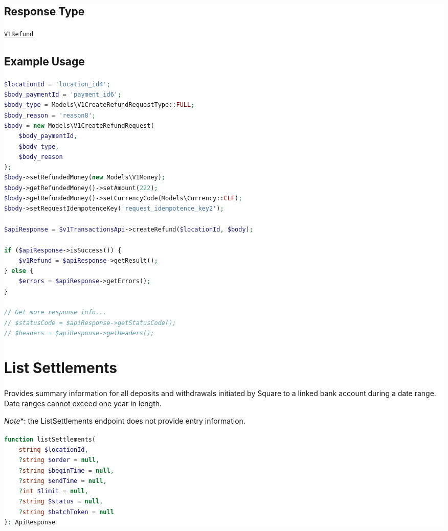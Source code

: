 ## Response Type

[`V1Refund`](/doc/models/v1-refund.md)

## Example Usage

```php
$locationId = 'location_id4';
$body_paymentId = 'payment_id6';
$body_type = Models\V1CreateRefundRequestType::FULL;
$body_reason = 'reason8';
$body = new Models\V1CreateRefundRequest(
    $body_paymentId,
    $body_type,
    $body_reason
);
$body->setRefundedMoney(new Models\V1Money);
$body->getRefundedMoney()->setAmount(222);
$body->getRefundedMoney()->setCurrencyCode(Models\Currency::CLF);
$body->setRequestIdempotenceKey('request_idempotence_key2');

$apiResponse = $v1TransactionsApi->createRefund($locationId, $body);

if ($apiResponse->isSuccess()) {
    $v1Refund = $apiResponse->getResult();
} else {
    $errors = $apiResponse->getErrors();
}

// Get more response info...
// $statusCode = $apiResponse->getStatusCode();
// $headers = $apiResponse->getHeaders();
```


# List Settlements

Provides summary information for all deposits and withdrawals
initiated by Square to a linked bank account during a date range. Date
ranges cannot exceed one year in length.

*Note**: the ListSettlements endpoint does not provide entry
information.

```php
function listSettlements(
    string $locationId,
    ?string $order = null,
    ?string $beginTime = null,
    ?string $endTime = null,
    ?int $limit = null,
    ?string $status = null,
    ?string $batchToken = null
): ApiResponse
```

